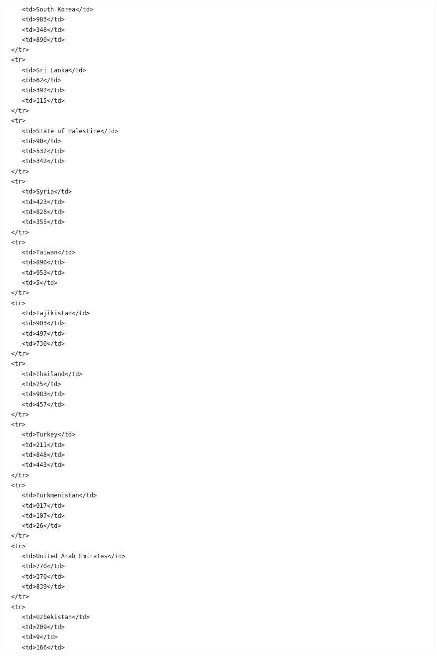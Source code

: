          <td>South Korea</td>
         <td>983</td>
         <td>348</td>
         <td>890</td>
      </tr>
      <tr>
         <td>Sri Lanka</td>
         <td>62</td>
         <td>392</td>
         <td>115</td>
      </tr>
      <tr>
         <td>State of Palestine</td>
         <td>90</td>
         <td>532</td>
         <td>342</td>
      </tr>
      <tr>
         <td>Syria</td>
         <td>423</td>
         <td>828</td>
         <td>355</td>
      </tr>
      <tr>
         <td>Taiwan</td>
         <td>890</td>
         <td>953</td>
         <td>5</td>
      </tr>
      <tr>
         <td>Tajikistan</td>
         <td>903</td>
         <td>497</td>
         <td>730</td>
      </tr>
      <tr>
         <td>Thailand</td>
         <td>25</td>
         <td>983</td>
         <td>457</td>
      </tr>
      <tr>
         <td>Turkey</td>
         <td>211</td>
         <td>848</td>
         <td>443</td>
      </tr>
      <tr>
         <td>Turkmenistan</td>
         <td>917</td>
         <td>107</td>
         <td>26</td>
      </tr>
      <tr>
         <td>United Arab Emirates</td>
         <td>770</td>
         <td>370</td>
         <td>839</td>
      </tr>
      <tr>
         <td>Uzbekistan</td>
         <td>209</td>
         <td>9</td>
         <td>166</td>